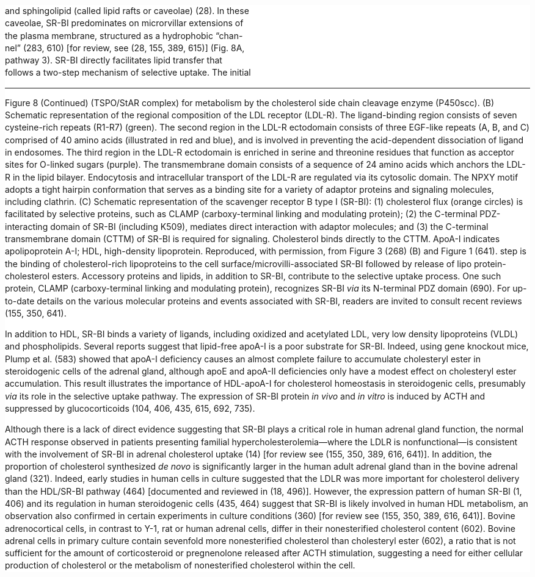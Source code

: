 and sphingolipid (called lipid rafts or caveolae) (28). In these  
caveolae, SR-BI predominates on microrvillar extensions of  
the plasma membrane, structured as a hydrophobic “chan-  
nel” (283, 610) [for review, see (28, 155, 389, 615)] (Fig. 8A,  
pathway 3). SR-BI directly facilitates lipid transfer that  
follows a two-step mechanism of selective uptake. The initial  

---

Figure 8 (Continued) (TSPO/StAR complex) for metabolism by the cholesterol side chain cleavage enzyme (P450scc). (B) Schematic representation of the regional composition of the LDL receptor (LDL-R). The ligand-binding region consists of seven cysteine-rich repeats (R1-R7) (green). The second region in the LDL-R ectodomain consists of three EGF-like repeats (A, B, and C) comprised of 40 amino acids (illustrated in red and blue), and is involved in preventing the acid-dependent dissociation of ligand in endosomes. The third region in the LDL-R ectodomain is enriched in serine and threonine residues that function as acceptor sites for O-linked sugars (purple). The transmembrane domain consists of a sequence of 24 amino acids which anchors the LDL-R in the lipid bilayer. Endocytosis and intracellular transport of the LDL-R are regulated via its cytosolic domain. The NPXY motif adopts a tight hairpin conformation that serves as a binding site for a variety of adaptor proteins and signaling molecules, including clathrin. (C) Schematic representation of the scavenger receptor B type I (SR-BI): (1) cholesterol flux (orange circles) is facilitated by selective proteins, such as CLAMP (carboxy-terminal linking and modulating protein); (2) the C-terminal PDZ-interacting domain of SR-BI (including K509), mediates direct interaction with adaptor molecules; and (3) the C-terminal transmembrane domain (CTTM) of SR-BI is required for signaling. Cholesterol binds directly to the CTTM. ApoA-I indicates apolipoprotein A-I; HDL, high-density lipoprotein. Reproduced, with permission, from Figure 3 (268) (B) and Figure 1 (641).  step is the binding of cholesterol-rich lipoproteins to the cell surface/microvilli-associated SR-BI followed by release of lipo protein-cholesterol esters. Accessory proteins and lipids, in addition to SR-BI, contribute to the selective uptake process. One such protein, CLAMP (carboxy-terminal linking and modulating protein), recognizes SR-BI *via* its N-terminal PDZ domain (690). For up-to-date details on the various molecular proteins and events associated with SR-BI, readers are invited to consult recent reviews (155, 350, 641).

In addition to HDL, SR-BI binds a variety of ligands, including oxidized and acetylated LDL, very low density lipoproteins (VLDL) and phospholipids. Several reports suggest that lipid-free apoA-I is a poor substrate for SR-BI. Indeed, using gene knockout mice, Plump et al. (583) showed that apoA-I deficiency causes an almost complete failure to accumulate cholesteryl ester in steroidogenic cells of the adrenal gland, although apoE and apoA-II deficiencies only have a modest effect on cholesteryl ester accumulation. This result illustrates the importance of HDL-apoA-I for cholesterol homeostasis in steroidogenic cells, presumably *via* its role in the selective uptake pathway. The expression of SR-BI protein *in vivo* and *in vitro* is induced by ACTH and suppressed by glucocorticoids (104, 406, 435, 615, 692, 735).

Although there is a lack of direct evidence suggesting that SR-BI plays a critical role in human adrenal gland function, the normal ACTH response observed in patients presenting familial hypercholesterolemia—where the LDLR is nonfunctional—is consistent with the involvement of SR-BI in adrenal cholesterol uptake (14) [for review see (155, 350, 389, 616, 641)]. In addition, the proportion of cholesterol synthesized *de novo* is significantly larger in the human adult adrenal gland than in the bovine adrenal gland (321). Indeed, early studies in human cells in culture suggested that the LDLR was more important for cholesterol delivery than the HDL/SR-BI pathway (464) [documented and reviewed in (18, 496)]. However, the expression pattern of human SR-BI (1, 406) and its regulation in human steroidogenic cells (435, 464) suggest that SR-BI is likely involved in human HDL metabolism, an observation also confirmed in certain experiments in culture conditions (360) [for review see (155, 350, 389, 616, 641)]. Bovine adrenocortical cells, in contrast to Y-1, rat or human adrenal cells, differ in their nonesterified cholesterol content (602). Bovine adrenal cells in primary culture contain sevenfold more nonesterified cholesterol than cholesteryl ester (602), a ratio that is not sufficient for the amount of corticosteroid or pregnenolone released after ACTH stimulation, suggesting a need for either cellular production of cholesterol or the metabolism of nonesterified cholesterol within the cell.
